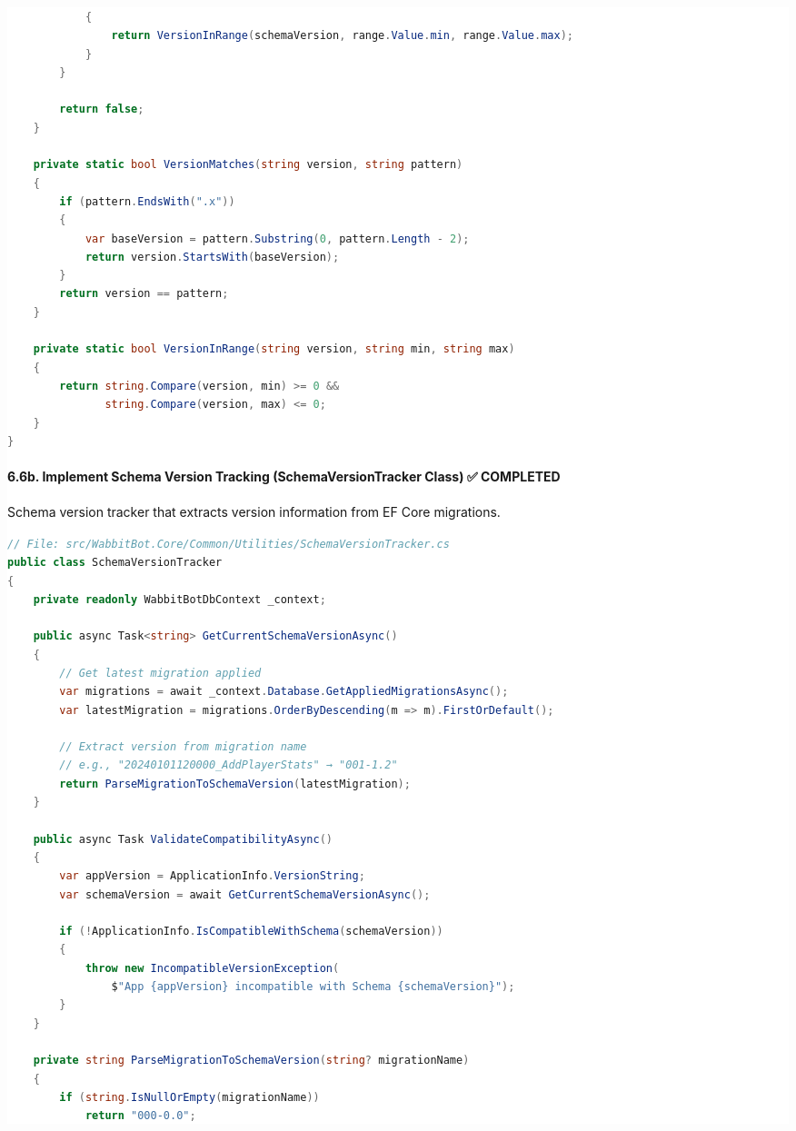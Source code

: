 ```csharp
            {
                return VersionInRange(schemaVersion, range.Value.min, range.Value.max);
            }
        }

        return false;
    }

    private static bool VersionMatches(string version, string pattern)
    {
        if (pattern.EndsWith(".x"))
        {
            var baseVersion = pattern.Substring(0, pattern.Length - 2);
            return version.StartsWith(baseVersion);
        }
        return version == pattern;
    }

    private static bool VersionInRange(string version, string min, string max)
    {
        return string.Compare(version, min) >= 0 &&
               string.Compare(version, max) <= 0;
    }
}
```

#### 6.6b. Implement Schema Version Tracking (SchemaVersionTracker Class) ✅ COMPLETED

Schema version tracker that extracts version information from EF Core migrations.

```csharp
// File: src/WabbitBot.Core/Common/Utilities/SchemaVersionTracker.cs
public class SchemaVersionTracker
{
    private readonly WabbitBotDbContext _context;

    public async Task<string> GetCurrentSchemaVersionAsync()
    {
        // Get latest migration applied
        var migrations = await _context.Database.GetAppliedMigrationsAsync();
        var latestMigration = migrations.OrderByDescending(m => m).FirstOrDefault();

        // Extract version from migration name
        // e.g., "20240101120000_AddPlayerStats" → "001-1.2"
        return ParseMigrationToSchemaVersion(latestMigration);
    }

    public async Task ValidateCompatibilityAsync()
    {
        var appVersion = ApplicationInfo.VersionString;
        var schemaVersion = await GetCurrentSchemaVersionAsync();

        if (!ApplicationInfo.IsCompatibleWithSchema(schemaVersion))
        {
            throw new IncompatibleVersionException(
                $"App {appVersion} incompatible with Schema {schemaVersion}");
        }
    }

    private string ParseMigrationToSchemaVersion(string? migrationName)
    {
        if (string.IsNullOrEmpty(migrationName))
            return "000-0.0";
```